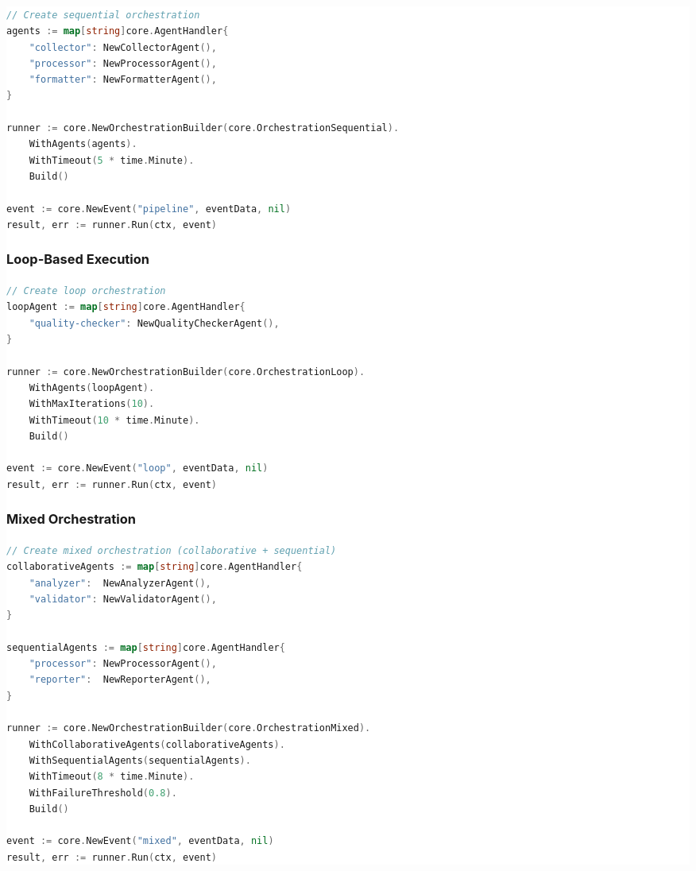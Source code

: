 ```go
// Create sequential orchestration
agents := map[string]core.AgentHandler{
    "collector": NewCollectorAgent(),
    "processor": NewProcessorAgent(),
    "formatter": NewFormatterAgent(),
}

runner := core.NewOrchestrationBuilder(core.OrchestrationSequential).
    WithAgents(agents).
    WithTimeout(5 * time.Minute).
    Build()

event := core.NewEvent("pipeline", eventData, nil)
result, err := runner.Run(ctx, event)
```

### Loop-Based Execution

```go
// Create loop orchestration
loopAgent := map[string]core.AgentHandler{
    "quality-checker": NewQualityCheckerAgent(),
}

runner := core.NewOrchestrationBuilder(core.OrchestrationLoop).
    WithAgents(loopAgent).
    WithMaxIterations(10).
    WithTimeout(10 * time.Minute).
    Build()

event := core.NewEvent("loop", eventData, nil)
result, err := runner.Run(ctx, event)
```

### Mixed Orchestration

```go
// Create mixed orchestration (collaborative + sequential)
collaborativeAgents := map[string]core.AgentHandler{
    "analyzer":  NewAnalyzerAgent(),
    "validator": NewValidatorAgent(),
}

sequentialAgents := map[string]core.AgentHandler{
    "processor": NewProcessorAgent(),
    "reporter":  NewReporterAgent(),
}

runner := core.NewOrchestrationBuilder(core.OrchestrationMixed).
    WithCollaborativeAgents(collaborativeAgents).
    WithSequentialAgents(sequentialAgents).
    WithTimeout(8 * time.Minute).
    WithFailureThreshold(0.8).
    Build()

event := core.NewEvent("mixed", eventData, nil)
result, err := runner.Run(ctx, event)
```
